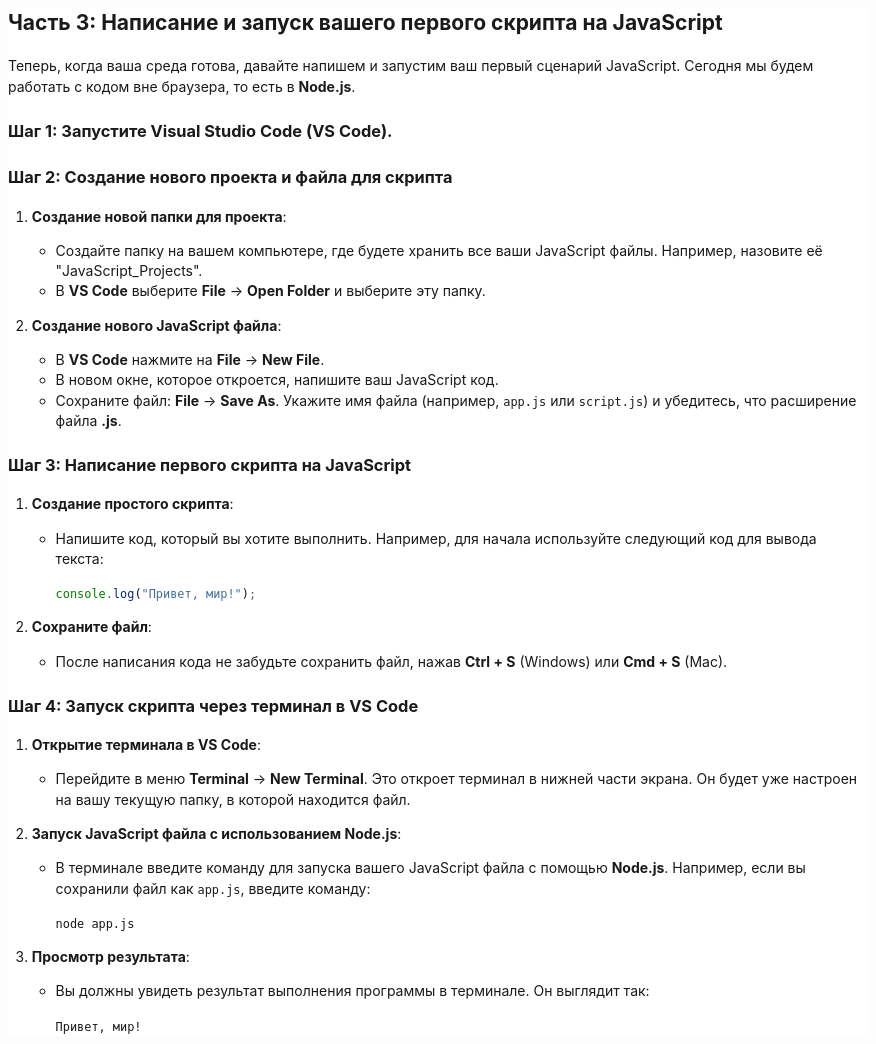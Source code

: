 ## Часть 3: Написание и запуск вашего первого скрипта на JavaScript

Теперь, когда ваша среда готова, давайте напишем и запустим ваш первый сценарий JavaScript. Сегодня мы будем работать с кодом вне браузера, то есть в **Node.js**.

### Шаг 1: Запустите Visual Studio Code (VS Code).

### Шаг 2: Создание нового проекта и файла для скрипта

1. **Создание новой папки для проекта**:
   - Создайте папку на вашем компьютере, где будете хранить все ваши JavaScript файлы. Например, назовите её "JavaScript_Projects".
   - В **VS Code** выберите **File** -> **Open Folder** и выберите эту папку.

2. **Создание нового JavaScript файла**:
   - В **VS Code** нажмите на **File** -> **New File**.
   - В новом окне, которое откроется, напишите ваш JavaScript код.
   - Сохраните файл: **File** -> **Save As**. Укажите имя файла (например, `app.js` или `script.js`) и убедитесь, что расширение файла **.js**.

### Шаг 3: Написание первого скрипта на JavaScript

1. **Создание простого скрипта**:
   - Напишите код, который вы хотите выполнить. Например, для начала используйте следующий код для вывода текста:

     ```javascript
     console.log("Привет, мир!");
     ```

2. **Сохраните файл**:
   - После написания кода не забудьте сохранить файл, нажав **Ctrl + S** (Windows) или **Cmd + S** (Mac).

### Шаг 4: Запуск скрипта через терминал в VS Code

1. **Открытие терминала в VS Code**:
   - Перейдите в меню **Terminal** -> **New Terminal**. Это откроет терминал в нижней части экрана. Он будет уже настроен на вашу текущую папку, в которой находится файл.

2. **Запуск JavaScript файла с использованием Node.js**:
   - В терминале введите команду для запуска вашего JavaScript файла с помощью **Node.js**. Например, если вы сохранили файл как `app.js`, введите команду:

     ```bash
     node app.js
     ```

3. **Просмотр результата**:
   - Вы должны увидеть результат выполнения программы в терминале. Он выглядит так:

     ```
     Привет, мир!
     ```
